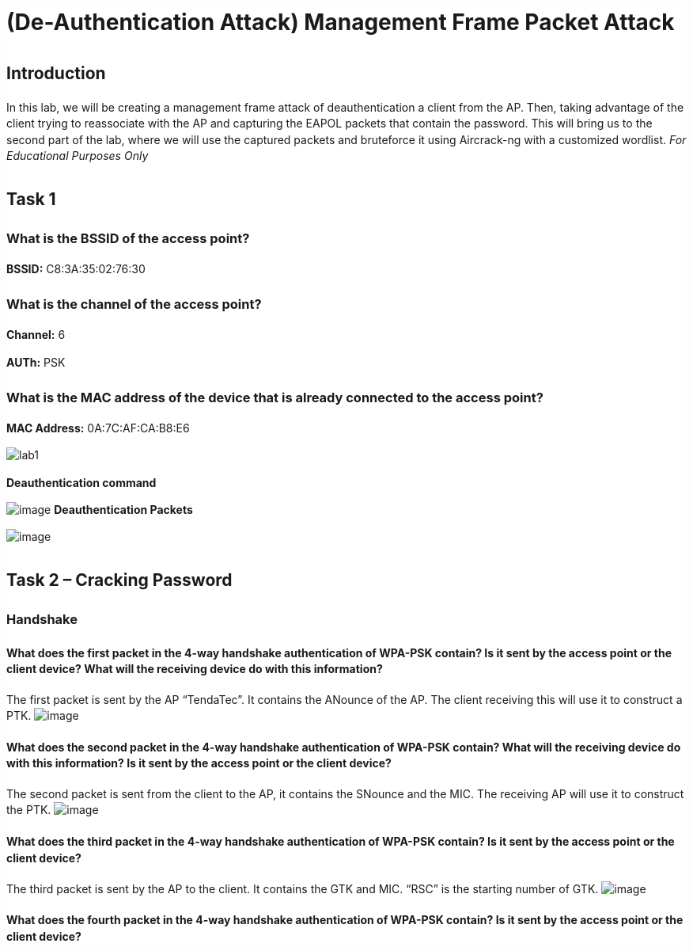 # (De-Authentication Attack) Management Frame Packet Attack 
## Introduction
In this lab, we will be creating a management frame attack of deauthentication a client from the AP. Then, taking advantage of the client trying to reassociate with the AP and capturing the EAPOL packets that contain the password. This will bring us to the second part of the lab, where we will use the captured packets and bruteforce it using Aircrack-ng with a customized wordlist.
_For Educational Purposes Only_
## Task 1
### What is the BSSID of the access point?
**BSSID:** C8:3A:35:02:76:30

### What is the channel of the access point?
**Channel:** 6

**AUTh:** PSK

### What is the MAC address of the device that is already connected to the access point? 
**MAC Address:** 0A:7C:AF:CA:B8:E6

![lab1](https://github.com/alduralmknoon/WiFi-Deauthentication-Lab/assets/27437815/e824e846-eac4-43f7-a278-a40892637a8f)

**Deauthentication command**

![image](https://github.com/alduralmknoon/WiFi-Deauthentication-Lab/assets/27437815/38fd50ab-b34f-4b84-a968-e4b7d90a7c2f)
**Deauthentication Packets**

![image](https://github.com/alduralmknoon/WiFi-Deauthentication-Lab/assets/27437815/18113a31-4f2b-4ef3-8bfe-05c0b6b45a2b)

## Task 2 – Cracking Password
### Handshake
#### What does the first packet in the 4-way handshake authentication of WPA-PSK contain? Is it sent by the access point or the client device? What will the receiving device do with this information?  
The first packet is sent by the AP “TendaTec”. It contains the ANounce of the AP. The client receiving this will use it to construct a PTK.
![image](https://github.com/alduralmknoon/WiFi-Deauthentication-Lab/assets/27437815/42515775-c67c-4866-a661-acfe07d8599a)
#### What does the second packet in the 4-way handshake authentication of WPA-PSK contain? What will the receiving device do with this information? Is it sent by the access point or the client device?
The second packet is sent from the client to the AP, it contains the SNounce and the MIC. The receiving AP will use it to construct the PTK.
![image](https://github.com/alduralmknoon/WiFi-Deauthentication-Lab/assets/27437815/c19952a0-d3fe-488b-91c4-74d747d114a5)
#### What does the third packet in the 4-way handshake authentication of WPA-PSK contain? Is it sent by the access point or the client device? 
The third packet is sent by the AP to the client. It contains the GTK and MIC. “RSC” is the starting number of GTK.
![image](https://github.com/alduralmknoon/WiFi-Deauthentication-Lab/assets/27437815/d965e32e-564e-417f-9526-468ef8b03a4f)
#### What does the fourth packet in the 4-way handshake authentication of WPA-PSK contain? Is it sent by the access point or the client device?